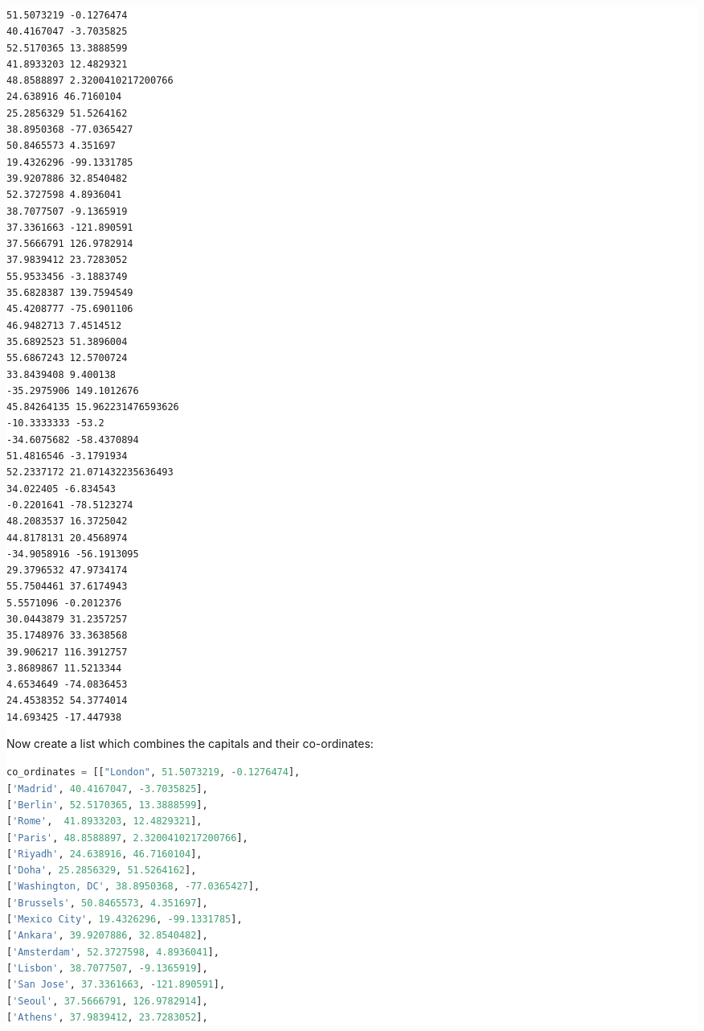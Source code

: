     51.5073219 -0.1276474
    40.4167047 -3.7035825
    52.5170365 13.3888599
    41.8933203 12.4829321
    48.8588897 2.3200410217200766
    24.638916 46.7160104
    25.2856329 51.5264162
    38.8950368 -77.0365427
    50.8465573 4.351697
    19.4326296 -99.1331785
    39.9207886 32.8540482
    52.3727598 4.8936041
    38.7077507 -9.1365919
    37.3361663 -121.890591
    37.5666791 126.9782914
    37.9839412 23.7283052
    55.9533456 -3.1883749
    35.6828387 139.7594549
    45.4208777 -75.6901106
    46.9482713 7.4514512
    35.6892523 51.3896004
    55.6867243 12.5700724
    33.8439408 9.400138
    -35.2975906 149.1012676
    45.84264135 15.962231476593626
    -10.3333333 -53.2
    -34.6075682 -58.4370894
    51.4816546 -3.1791934
    52.2337172 21.071432235636493
    34.022405 -6.834543
    -0.2201641 -78.5123274
    48.2083537 16.3725042
    44.8178131 20.4568974
    -34.9058916 -56.1913095
    29.3796532 47.9734174
    55.7504461 37.6174943
    5.5571096 -0.2012376
    30.0443879 31.2357257
    35.1748976 33.3638568
    39.906217 116.3912757
    3.8689867 11.5213344
    4.6534649 -74.0836453
    24.4538352 54.3774014
    14.693425 -17.447938


Now create a list which combines the capitals and their co-ordinates:


```python
co_ordinates = [["London", 51.5073219, -0.1276474],
['Madrid', 40.4167047, -3.7035825],
['Berlin', 52.5170365, 13.3888599],
['Rome',  41.8933203, 12.4829321],
['Paris', 48.8588897, 2.3200410217200766],
['Riyadh', 24.638916, 46.7160104],
['Doha', 25.2856329, 51.5264162],
['Washington, DC', 38.8950368, -77.0365427],
['Brussels', 50.8465573, 4.351697],
['Mexico City', 19.4326296, -99.1331785],
['Ankara', 39.9207886, 32.8540482],
['Amsterdam', 52.3727598, 4.8936041],
['Lisbon', 38.7077507, -9.1365919],
['San Jose', 37.3361663, -121.890591],
['Seoul', 37.5666791, 126.9782914],
['Athens', 37.9839412, 23.7283052],
```